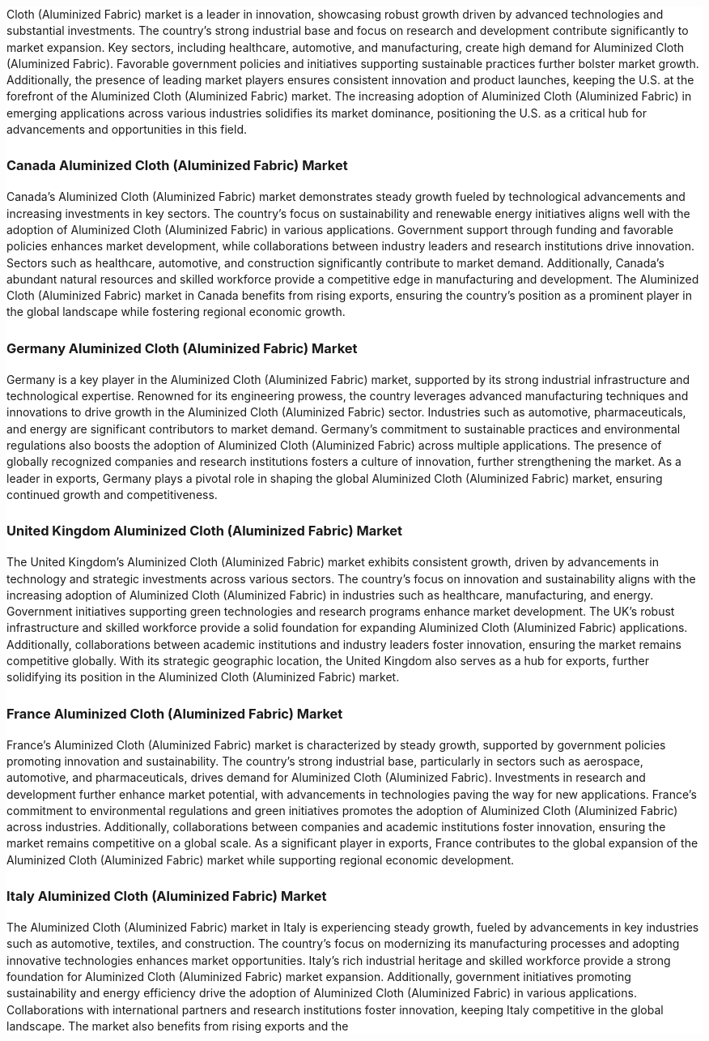 Cloth (Aluminized Fabric) market is a leader in innovation, showcasing robust growth driven by advanced technologies and substantial investments. The country&rsquo;s strong industrial base and focus on research and development contribute significantly to market expansion. Key sectors, including healthcare, automotive, and manufacturing, create high demand for Aluminized Cloth (Aluminized Fabric). Favorable government policies and initiatives supporting sustainable practices further bolster market growth. Additionally, the presence of leading market players ensures consistent innovation and product launches, keeping the U.S. at the forefront of the Aluminized Cloth (Aluminized Fabric) market. The increasing adoption of Aluminized Cloth (Aluminized Fabric) in emerging applications across various industries solidifies its market dominance, positioning the U.S. as a critical hub for advancements and opportunities in this field.</p><h3>Canada Aluminized Cloth (Aluminized Fabric) Market</h3><p>Canada&rsquo;s Aluminized Cloth (Aluminized Fabric) market demonstrates steady growth fueled by technological advancements and increasing investments in key sectors. The country&rsquo;s focus on sustainability and renewable energy initiatives aligns well with the adoption of Aluminized Cloth (Aluminized Fabric) in various applications. Government support through funding and favorable policies enhances market development, while collaborations between industry leaders and research institutions drive innovation. Sectors such as healthcare, automotive, and construction significantly contribute to market demand. Additionally, Canada&rsquo;s abundant natural resources and skilled workforce provide a competitive edge in manufacturing and development. The Aluminized Cloth (Aluminized Fabric) market in Canada benefits from rising exports, ensuring the country&rsquo;s position as a prominent player in the global landscape while fostering regional economic growth.</p><h3>Germany Aluminized Cloth (Aluminized Fabric) Market</h3><p>Germany is a key player in the Aluminized Cloth (Aluminized Fabric) market, supported by its strong industrial infrastructure and technological expertise. Renowned for its engineering prowess, the country leverages advanced manufacturing techniques and innovations to drive growth in the Aluminized Cloth (Aluminized Fabric) sector. Industries such as automotive, pharmaceuticals, and energy are significant contributors to market demand. Germany&rsquo;s commitment to sustainable practices and environmental regulations also boosts the adoption of Aluminized Cloth (Aluminized Fabric) across multiple applications. The presence of globally recognized companies and research institutions fosters a culture of innovation, further strengthening the market. As a leader in exports, Germany plays a pivotal role in shaping the global Aluminized Cloth (Aluminized Fabric) market, ensuring continued growth and competitiveness.</p><h3>United Kingdom Aluminized Cloth (Aluminized Fabric) Market</h3><p>The United Kingdom&rsquo;s Aluminized Cloth (Aluminized Fabric) market exhibits consistent growth, driven by advancements in technology and strategic investments across various sectors. The country&rsquo;s focus on innovation and sustainability aligns with the increasing adoption of Aluminized Cloth (Aluminized Fabric) in industries such as healthcare, manufacturing, and energy. Government initiatives supporting green technologies and research programs enhance market development. The UK&rsquo;s robust infrastructure and skilled workforce provide a solid foundation for expanding Aluminized Cloth (Aluminized Fabric) applications. Additionally, collaborations between academic institutions and industry leaders foster innovation, ensuring the market remains competitive globally. With its strategic geographic location, the United Kingdom also serves as a hub for exports, further solidifying its position in the Aluminized Cloth (Aluminized Fabric) market.</p><h3>France Aluminized Cloth (Aluminized Fabric) Market</h3><p>France&rsquo;s Aluminized Cloth (Aluminized Fabric) market is characterized by steady growth, supported by government policies promoting innovation and sustainability. The country&rsquo;s strong industrial base, particularly in sectors such as aerospace, automotive, and pharmaceuticals, drives demand for Aluminized Cloth (Aluminized Fabric). Investments in research and development further enhance market potential, with advancements in technologies paving the way for new applications. France&rsquo;s commitment to environmental regulations and green initiatives promotes the adoption of Aluminized Cloth (Aluminized Fabric) across industries. Additionally, collaborations between companies and academic institutions foster innovation, ensuring the market remains competitive on a global scale. As a significant player in exports, France contributes to the global expansion of the Aluminized Cloth (Aluminized Fabric) market while supporting regional economic development.</p><h3>Italy Aluminized Cloth (Aluminized Fabric) Market</h3><p>The Aluminized Cloth (Aluminized Fabric) market in Italy is experiencing steady growth, fueled by advancements in key industries such as automotive, textiles, and construction. The country&rsquo;s focus on modernizing its manufacturing processes and adopting innovative technologies enhances market opportunities. Italy&rsquo;s rich industrial heritage and skilled workforce provide a strong foundation for Aluminized Cloth (Aluminized Fabric) market expansion. Additionally, government initiatives promoting sustainability and energy efficiency drive the adoption of Aluminized Cloth (Aluminized Fabric) in various applications. Collaborations with international partners and research institutions foster innovation, keeping Italy competitive in the global landscape. The market also benefits from rising exports and the